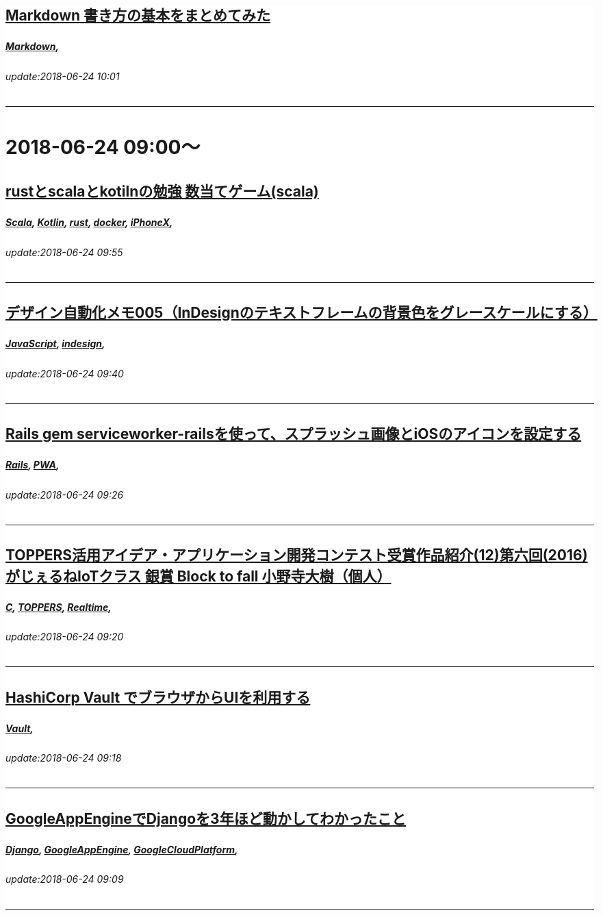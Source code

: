 ## [Markdown 書き方の基本をまとめてみた](https://qiita.com/Hase-pro/items/16379a0c83f2725e3a11)
##### [Markdown](https://qiita.com/tags/Markdown), 
###### update:2018-06-24 10:01
---




# 2018-06-24 09:00～
## [rustとscalaとkotilnの勉強 数当てゲーム(scala)](https://qiita.com/nfpan/items/6e152969e28d572a92db)
##### [Scala](https://qiita.com/tags/Scala), [Kotlin](https://qiita.com/tags/Kotlin), [rust](https://qiita.com/tags/rust), [docker](https://qiita.com/tags/docker), [iPhoneX](https://qiita.com/tags/iPhoneX), 
###### update:2018-06-24 09:55
---
## [デザイン自動化メモ005（InDesignのテキストフレームの背景色をグレースケールにする）](https://qiita.com/esflat/items/e7c2014eff3409e1457f)
##### [JavaScript](https://qiita.com/tags/JavaScript), [indesign](https://qiita.com/tags/indesign), 
###### update:2018-06-24 09:40
---
## [Rails gem serviceworker-railsを使って、スプラッシュ画像とiOSのアイコンを設定する](https://qiita.com/shiinoaya/items/e8cf25244419b317beae)
##### [Rails](https://qiita.com/tags/Rails), [PWA](https://qiita.com/tags/PWA), 
###### update:2018-06-24 09:26
---
## [TOPPERS活用アイデア・アプリケーション開発コンテスト受賞作品紹介(12)第六回(2016)がじぇるねIoTクラス 銀賞  Block to fall 小野寺大樹（個人）](https://qiita.com/kaizen_nagoya/items/91064cb0f0c076730616)
##### [C](https://qiita.com/tags/C), [TOPPERS](https://qiita.com/tags/TOPPERS), [Realtime](https://qiita.com/tags/Realtime), 
###### update:2018-06-24 09:20
---
## [HashiCorp Vault でブラウザからUIを利用する](https://qiita.com/NaokiIshimura/items/b2f09d6360cd819c06ee)
##### [Vault](https://qiita.com/tags/Vault), 
###### update:2018-06-24 09:18
---
## [GoogleAppEngineでDjangoを3年ほど動かしてわかったこと](https://qiita.com/junjis0203/items/ca1e69c3ddc5ea0871a8)
##### [Django](https://qiita.com/tags/Django), [GoogleAppEngine](https://qiita.com/tags/GoogleAppEngine), [GoogleCloudPlatform](https://qiita.com/tags/GoogleCloudPlatform), 
###### update:2018-06-24 09:09
---